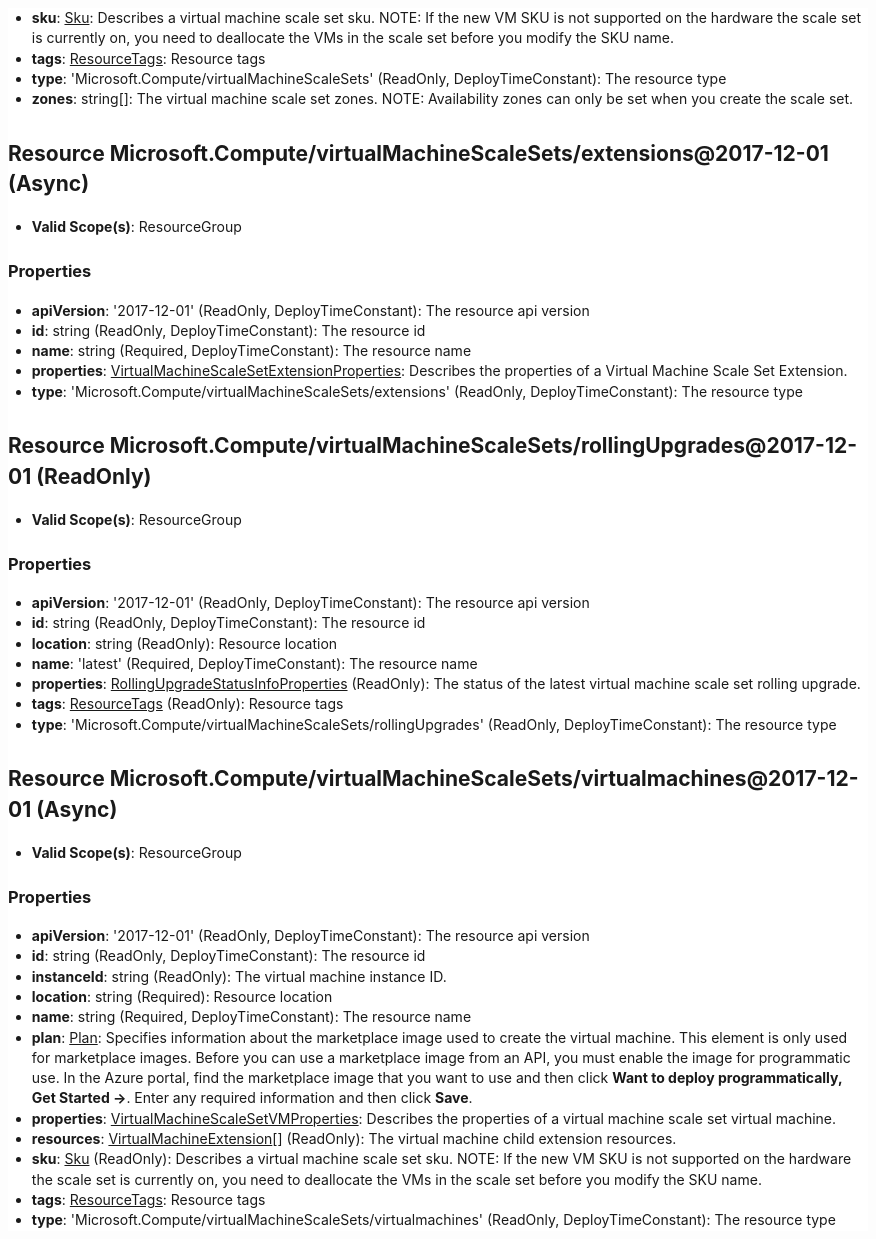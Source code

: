 * **sku**: [Sku](#sku): Describes a virtual machine scale set sku. NOTE: If the new VM SKU is not supported on the hardware the scale set is currently on, you need to deallocate the VMs in the scale set before you modify the SKU name.
* **tags**: [ResourceTags](#resourcetags): Resource tags
* **type**: 'Microsoft.Compute/virtualMachineScaleSets' (ReadOnly, DeployTimeConstant): The resource type
* **zones**: string[]: The virtual machine scale set zones. NOTE: Availability zones can only be set when you create the scale set.

## Resource Microsoft.Compute/virtualMachineScaleSets/extensions@2017-12-01 (Async)
* **Valid Scope(s)**: ResourceGroup
### Properties
* **apiVersion**: '2017-12-01' (ReadOnly, DeployTimeConstant): The resource api version
* **id**: string (ReadOnly, DeployTimeConstant): The resource id
* **name**: string (Required, DeployTimeConstant): The resource name
* **properties**: [VirtualMachineScaleSetExtensionProperties](#virtualmachinescalesetextensionproperties): Describes the properties of a Virtual Machine Scale Set Extension.
* **type**: 'Microsoft.Compute/virtualMachineScaleSets/extensions' (ReadOnly, DeployTimeConstant): The resource type

## Resource Microsoft.Compute/virtualMachineScaleSets/rollingUpgrades@2017-12-01 (ReadOnly)
* **Valid Scope(s)**: ResourceGroup
### Properties
* **apiVersion**: '2017-12-01' (ReadOnly, DeployTimeConstant): The resource api version
* **id**: string (ReadOnly, DeployTimeConstant): The resource id
* **location**: string (ReadOnly): Resource location
* **name**: 'latest' (Required, DeployTimeConstant): The resource name
* **properties**: [RollingUpgradeStatusInfoProperties](#rollingupgradestatusinfoproperties) (ReadOnly): The status of the latest virtual machine scale set rolling upgrade.
* **tags**: [ResourceTags](#resourcetags) (ReadOnly): Resource tags
* **type**: 'Microsoft.Compute/virtualMachineScaleSets/rollingUpgrades' (ReadOnly, DeployTimeConstant): The resource type

## Resource Microsoft.Compute/virtualMachineScaleSets/virtualmachines@2017-12-01 (Async)
* **Valid Scope(s)**: ResourceGroup
### Properties
* **apiVersion**: '2017-12-01' (ReadOnly, DeployTimeConstant): The resource api version
* **id**: string (ReadOnly, DeployTimeConstant): The resource id
* **instanceId**: string (ReadOnly): The virtual machine instance ID.
* **location**: string (Required): Resource location
* **name**: string (Required, DeployTimeConstant): The resource name
* **plan**: [Plan](#plan): Specifies information about the marketplace image used to create the virtual machine. This element is only used for marketplace images. Before you can use a marketplace image from an API, you must enable the image for programmatic use.  In the Azure portal, find the marketplace image that you want to use and then click **Want to deploy programmatically, Get Started ->**. Enter any required information and then click **Save**.
* **properties**: [VirtualMachineScaleSetVMProperties](#virtualmachinescalesetvmproperties): Describes the properties of a virtual machine scale set virtual machine.
* **resources**: [VirtualMachineExtension](#virtualmachineextension)[] (ReadOnly): The virtual machine child extension resources.
* **sku**: [Sku](#sku) (ReadOnly): Describes a virtual machine scale set sku. NOTE: If the new VM SKU is not supported on the hardware the scale set is currently on, you need to deallocate the VMs in the scale set before you modify the SKU name.
* **tags**: [ResourceTags](#resourcetags): Resource tags
* **type**: 'Microsoft.Compute/virtualMachineScaleSets/virtualmachines' (ReadOnly, DeployTimeConstant): The resource type
